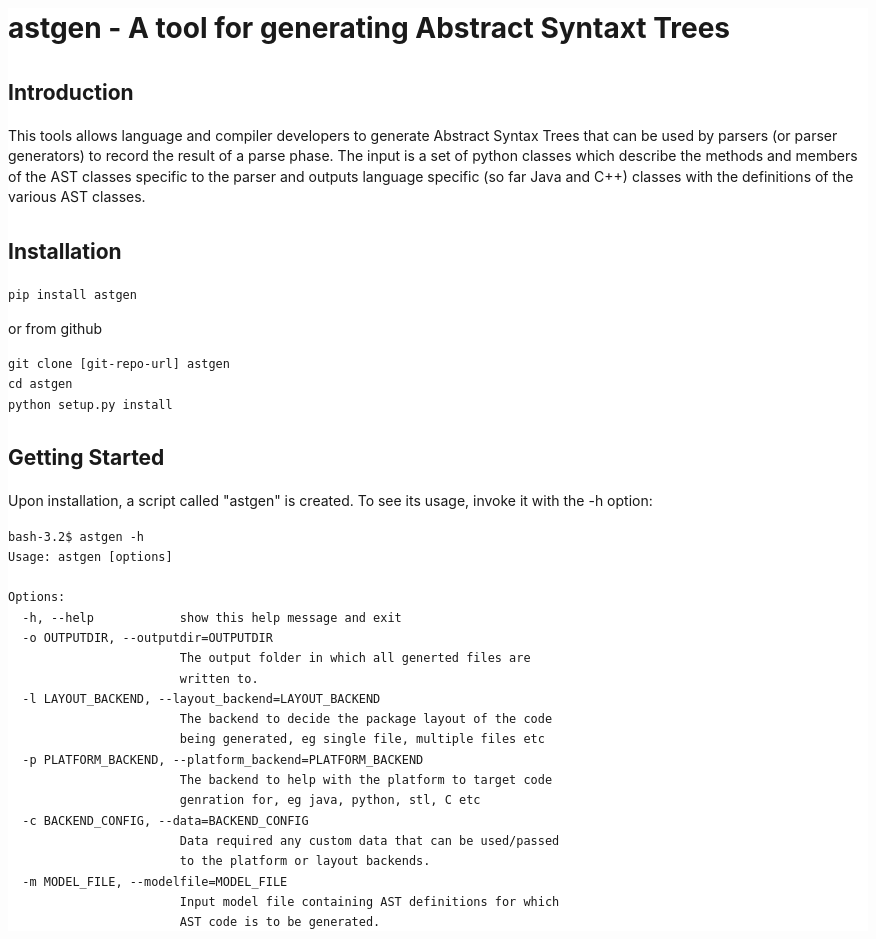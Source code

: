 
astgen - A tool for generating Abstract Syntaxt Trees
=====================================================

Introduction
------------

This tools allows language and compiler developers to generate Abstract Syntax Trees that can be 
used by parsers (or parser generators) to record the result of a parse phase.   The input is a set
of python classes which describe the methods and members of the AST classes specific to the parser
and outputs language specific (so far Java and C++) classes with the definitions of the various
AST classes.

Installation
------------

```
pip install astgen
```

or from github

```
git clone [git-repo-url] astgen
cd astgen
python setup.py install
```

Getting Started
---------------

Upon installation, a script called "astgen" is created.  To see its usage, invoke it with the -h option:

```
bash-3.2$ astgen -h
Usage: astgen [options]

Options:
  -h, --help            show this help message and exit
  -o OUTPUTDIR, --outputdir=OUTPUTDIR
                        The output folder in which all generted files are
                        written to.
  -l LAYOUT_BACKEND, --layout_backend=LAYOUT_BACKEND
                        The backend to decide the package layout of the code
                        being generated, eg single file, multiple files etc
  -p PLATFORM_BACKEND, --platform_backend=PLATFORM_BACKEND
                        The backend to help with the platform to target code
                        genration for, eg java, python, stl, C etc
  -c BACKEND_CONFIG, --data=BACKEND_CONFIG
                        Data required any custom data that can be used/passed
                        to the platform or layout backends.
  -m MODEL_FILE, --modelfile=MODEL_FILE
                        Input model file containing AST definitions for which
                        AST code is to be generated.
```
